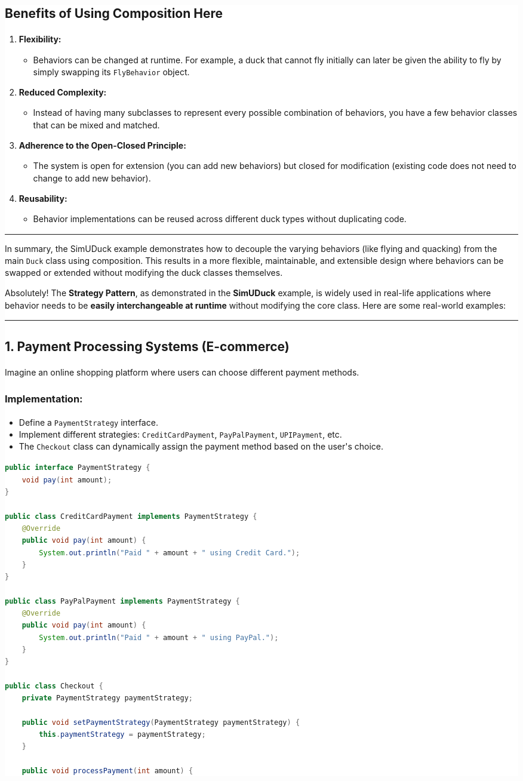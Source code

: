 
## Benefits of Using Composition Here

1. **Flexibility:**  
   - Behaviors can be changed at runtime. For example, a duck that cannot fly initially can later be given the ability to fly by simply swapping its `FlyBehavior` object.
  
2. **Reduced Complexity:**  
   - Instead of having many subclasses to represent every possible combination of behaviors, you have a few behavior classes that can be mixed and matched.
  
3. **Adherence to the Open-Closed Principle:**  
   - The system is open for extension (you can add new behaviors) but closed for modification (existing code does not need to change to add new behavior).

4. **Reusability:**  
   - Behavior implementations can be reused across different duck types without duplicating code.

---

In summary, the SimUDuck example demonstrates how to decouple the varying behaviors (like flying and quacking) from the main `Duck` class using composition. This results in a more flexible, maintainable, and extensible design where behaviors can be swapped or extended without modifying the duck classes themselves.

Absolutely! The **Strategy Pattern**, as demonstrated in the **SimUDuck** example, is widely used in real-life applications where behavior needs to be **easily interchangeable at runtime** without modifying the core class. Here are some real-world examples:

---

## **1. Payment Processing Systems (E-commerce)**
Imagine an online shopping platform where users can choose different payment methods.

### **Implementation:**
- Define a `PaymentStrategy` interface.
- Implement different strategies: `CreditCardPayment`, `PayPalPayment`, `UPIPayment`, etc.
- The `Checkout` class can dynamically assign the payment method based on the user's choice.

```java
public interface PaymentStrategy {
    void pay(int amount);
}

public class CreditCardPayment implements PaymentStrategy {
    @Override
    public void pay(int amount) {
        System.out.println("Paid " + amount + " using Credit Card.");
    }
}

public class PayPalPayment implements PaymentStrategy {
    @Override
    public void pay(int amount) {
        System.out.println("Paid " + amount + " using PayPal.");
    }
}

public class Checkout {
    private PaymentStrategy paymentStrategy;

    public void setPaymentStrategy(PaymentStrategy paymentStrategy) {
        this.paymentStrategy = paymentStrategy;
    }

    public void processPayment(int amount) {
```